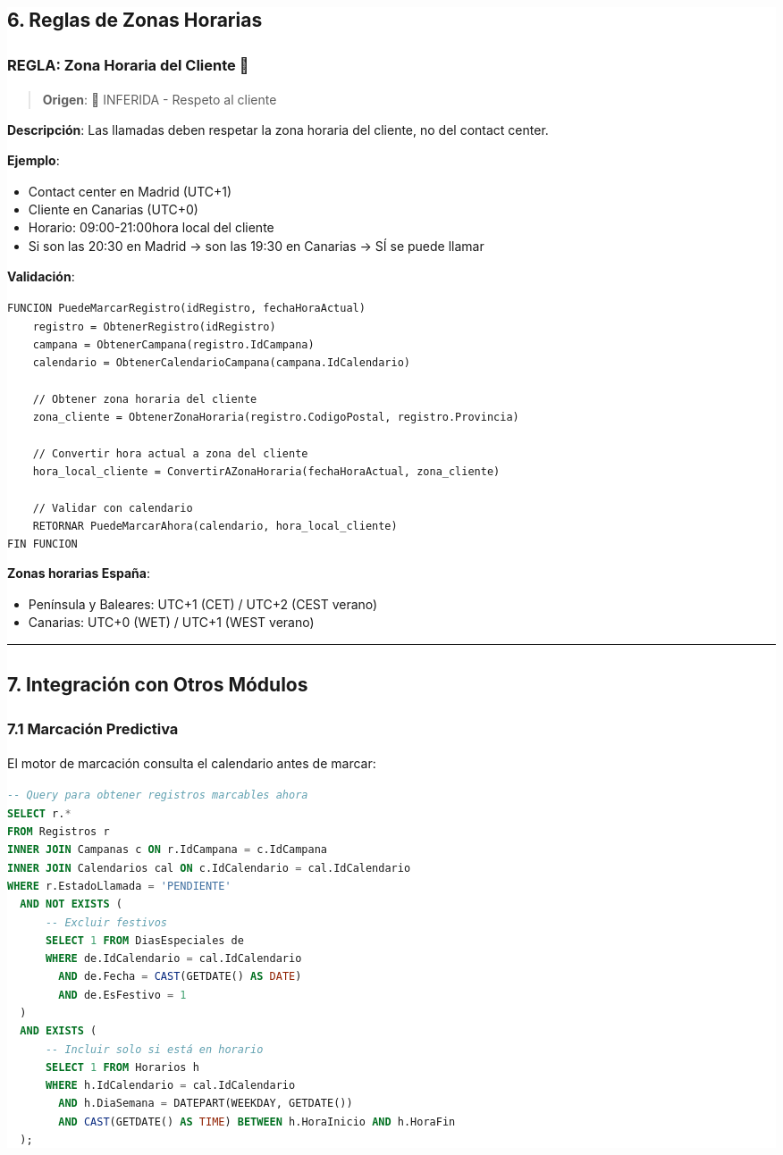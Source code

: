 
## 6. Reglas de Zonas Horarias

### REGLA: Zona Horaria del Cliente 🧠

> **Origen**: 🧠 INFERIDA - Respeto al cliente

**Descripción**: Las llamadas deben respetar la zona horaria del cliente, no del contact center.

**Ejemplo**:
- Contact center en Madrid (UTC+1)
- Cliente en Canarias (UTC+0)
- Horario: 09:00-21:00hora local del cliente
- Si son las 20:30 en Madrid → son las 19:30 en Canarias → SÍ se puede llamar

**Validación**:
```
FUNCION PuedeMarcarRegistro(idRegistro, fechaHoraActual)
    registro = ObtenerRegistro(idRegistro)
    campana = ObtenerCampana(registro.IdCampana)
    calendario = ObtenerCalendarioCampana(campana.IdCalendario)

    // Obtener zona horaria del cliente
    zona_cliente = ObtenerZonaHoraria(registro.CodigoPostal, registro.Provincia)

    // Convertir hora actual a zona del cliente
    hora_local_cliente = ConvertirAZonaHoraria(fechaHoraActual, zona_cliente)

    // Validar con calendario
    RETORNAR PuedeMarcarAhora(calendario, hora_local_cliente)
FIN FUNCION
```

**Zonas horarias España**:
- Península y Baleares: UTC+1 (CET) / UTC+2 (CEST verano)
- Canarias: UTC+0 (WET) / UTC+1 (WEST verano)

---

## 7. Integración con Otros Módulos

### 7.1 Marcación Predictiva

El motor de marcación consulta el calendario antes de marcar:

```sql
-- Query para obtener registros marcables ahora
SELECT r.*
FROM Registros r
INNER JOIN Campanas c ON r.IdCampana = c.IdCampana
INNER JOIN Calendarios cal ON c.IdCalendario = cal.IdCalendario
WHERE r.EstadoLlamada = 'PENDIENTE'
  AND NOT EXISTS (
      -- Excluir festivos
      SELECT 1 FROM DiasEspeciales de
      WHERE de.IdCalendario = cal.IdCalendario
        AND de.Fecha = CAST(GETDATE() AS DATE)
        AND de.EsFestivo = 1
  )
  AND EXISTS (
      -- Incluir solo si está en horario
      SELECT 1 FROM Horarios h
      WHERE h.IdCalendario = cal.IdCalendario
        AND h.DiaSemana = DATEPART(WEEKDAY, GETDATE())
        AND CAST(GETDATE() AS TIME) BETWEEN h.HoraInicio AND h.HoraFin
  );
```